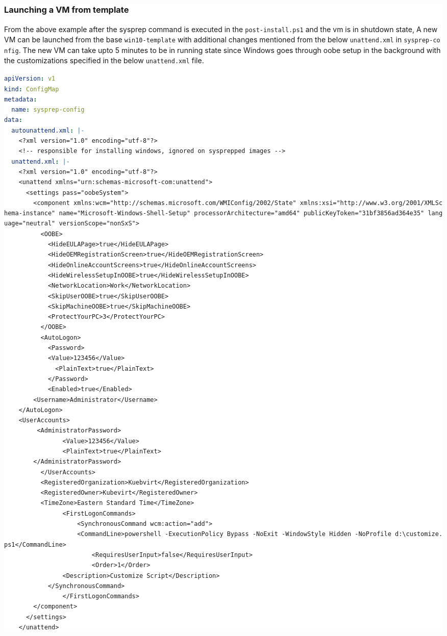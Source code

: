 ### Launching a VM from template

From the above example after the sysprep command is executed in the `post-install.ps1` and the vm is in shutdown state,
A new VM can be launched from the base `win10-template` with additional changes mentioned from the below `unattend.xml` in `sysprep-config`.
The new VM can take upto 5 minutes to be in running state since Windows goes through oobe setup in the background with the customizations specified in the below `unattend.xml` file.

```yaml
apiVersion: v1
kind: ConfigMap
metadata:
  name: sysprep-config
data:
  autounattend.xml: |-
    <?xml version="1.0" encoding="utf-8"?>
    <!-- responsible for installing windows, ignored on sysprepped images -->
  unattend.xml: |-
    <?xml version="1.0" encoding="utf-8"?>
    <unattend xmlns="urn:schemas-microsoft-com:unattend">
      <settings pass="oobeSystem">
        <component xmlns:wcm="http://schemas.microsoft.com/WMIConfig/2002/State" xmlns:xsi="http://www.w3.org/2001/XMLSchema-instance" name="Microsoft-Windows-Shell-Setup" processorArchitecture="amd64" publicKeyToken="31bf3856ad364e35" language="neutral" versionScope="nonSxS">
          <OOBE>
            <HideEULAPage>true</HideEULAPage>
            <HideOEMRegistrationScreen>true</HideOEMRegistrationScreen>
            <HideOnlineAccountScreens>true</HideOnlineAccountScreens>
            <HideWirelessSetupInOOBE>true</HideWirelessSetupInOOBE>
            <NetworkLocation>Work</NetworkLocation>
            <SkipUserOOBE>true</SkipUserOOBE>
            <SkipMachineOOBE>true</SkipMachineOOBE>
            <ProtectYourPC>3</ProtectYourPC>
          </OOBE>
          <AutoLogon>
            <Password>
            <Value>123456</Value>
              <PlainText>true</PlainText>
            </Password>
            <Enabled>true</Enabled>
        <Username>Administrator</Username>
    </AutoLogon>
    <UserAccounts>
         <AdministratorPassword>
                <Value>123456</Value>
                <PlainText>true</PlainText>
        </AdministratorPassword>
          </UserAccounts>
          <RegisteredOrganization>Kuebvirt</RegisteredOrganization>
          <RegisteredOwner>Kubevirt</RegisteredOwner>
          <TimeZone>Eastern Standard Time</TimeZone>
                <FirstLogonCommands>
                    <SynchronousCommand wcm:action="add">
                    <CommandLine>powershell -ExecutionPolicy Bypass -NoExit -WindowStyle Hidden -NoProfile d:\customize.ps1</CommandLine>
                        <RequiresUserInput>false</RequiresUserInput>
                        <Order>1</Order>
                <Description>Customize Script</Description>
            </SynchronousCommand>
                </FirstLogonCommands>
        </component>
      </settings>
    </unattend>
```